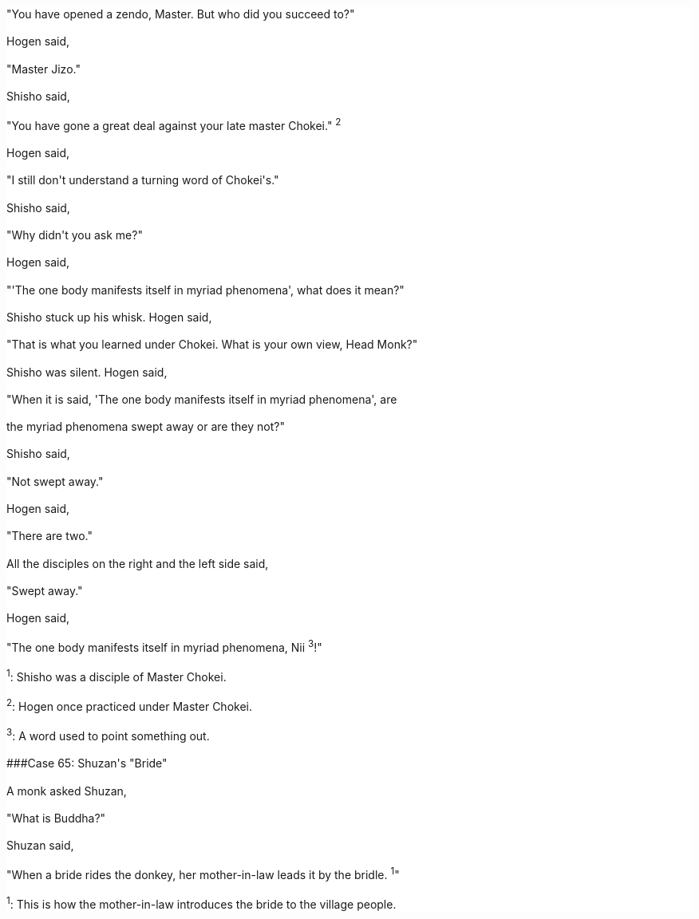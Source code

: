   "You have opened a zendo, Master. But who did you succeed to?"

Hogen said,

  "Master Jizo."

Shisho said,

  "You have gone a great deal against your late master Chokei." <sup>2</sup>

Hogen said,

  "I still don't understand a turning word of Chokei's."

Shisho said,

  "Why didn't you ask me?"

Hogen said,

  "'The one body manifests itself in myriad phenomena', what does it mean?"

Shisho stuck up his whisk. Hogen said,

  "That is what you learned under Chokei. What is your own view, Head Monk?"

Shisho was silent. Hogen said,

  "When it is said, 'The one body manifests itself in myriad phenomena', are

   the myriad phenomena swept away or are they not?"

Shisho said,

  "Not swept away."

Hogen said,

  "There are two."

All the disciples on the right and the left side said,

  "Swept away."

Hogen said,

  "The one body manifests itself in myriad phenomena, Nii <sup>3</sup>!"

<sup>1</sup>: Shisho was a disciple of Master Chokei.

<sup>2</sup>: Hogen once practiced under Master Chokei.

<sup>3</sup>: A word used to point something out.

###<a name="65"></a>Case 65: Shuzan's "Bride"

A monk asked Shuzan,

  "What is Buddha?"

Shuzan said,

  "When a bride rides the donkey, her mother-in-law leads it by the bridle. <sup>1</sup>"

<sup>1</sup>: This is how the mother-in-law introduces the bride to the village people.

